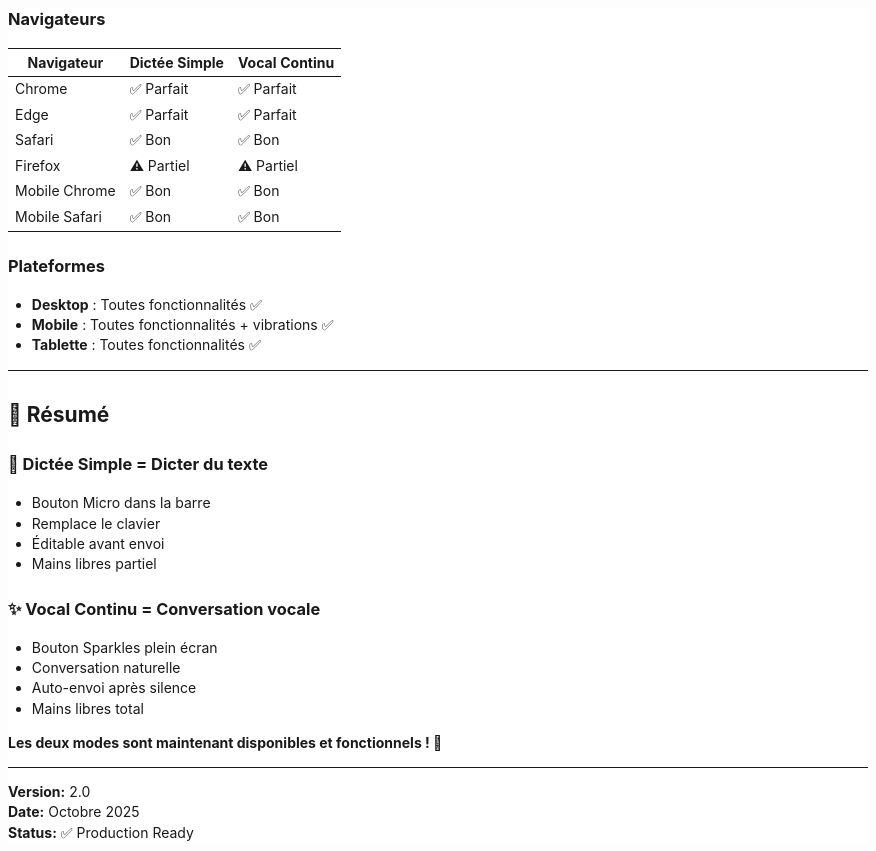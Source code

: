 ### Navigateurs
| Navigateur | Dictée Simple | Vocal Continu |
|-----------|---------------|---------------|
| Chrome | ✅ Parfait | ✅ Parfait |
| Edge | ✅ Parfait | ✅ Parfait |
| Safari | ✅ Bon | ✅ Bon |
| Firefox | ⚠️ Partiel | ⚠️ Partiel |
| Mobile Chrome | ✅ Bon | ✅ Bon |
| Mobile Safari | ✅ Bon | ✅ Bon |

### Plateformes
- **Desktop** : Toutes fonctionnalités ✅
- **Mobile** : Toutes fonctionnalités + vibrations ✅
- **Tablette** : Toutes fonctionnalités ✅

---

## 🎯 Résumé

### 🎤 Dictée Simple = **Dicter du texte**
- Bouton Micro dans la barre
- Remplace le clavier
- Éditable avant envoi
- Mains libres partiel

### ✨ Vocal Continu = **Conversation vocale**
- Bouton Sparkles plein écran
- Conversation naturelle
- Auto-envoi après silence
- Mains libres total

**Les deux modes sont maintenant disponibles et fonctionnels ! 🎉**

---

**Version:** 2.0  
**Date:** Octobre 2025  
**Status:** ✅ Production Ready

